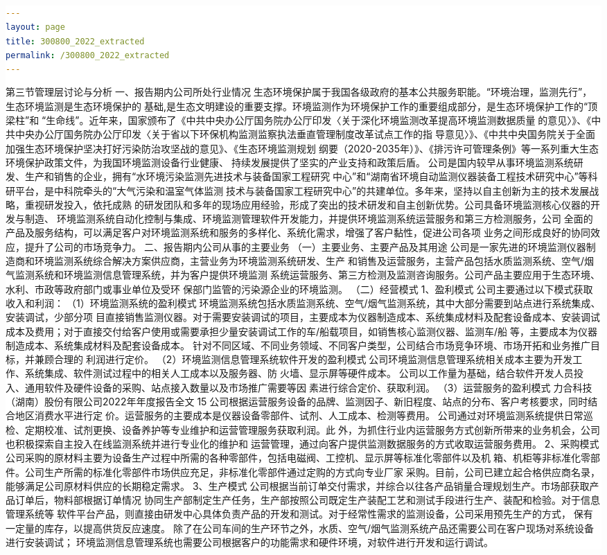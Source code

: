 ```yaml
---
layout: page
title: 300800_2022_extracted
permalink: /300800_2022_extracted
---
```


第三节管理层讨论与分析
一、报告期内公司所处行业情况
生态环境保护属于我国各级政府的基本公共服务职能。“环境治理，监测先行”，生态环境监测是生态环境保护的
基础,是生态文明建设的重要支撑。环境监测作为环境保护工作的重要组成部分，是生态环境保护工作的“顶梁柱”和
“生命线”。近年来，国家颁布了《中共中央办公厅国务院办公厅印发〈关于深化环境监测改革提高环境监测数据质量
的意见〉》、《中共中央办公厅国务院办公厅印发〈关于省以下环保机构监测监察执法垂直管理制度改革试点工作的指
导意见〉》、《中共中央国务院关于全面加强生态环境保护坚决打好污染防治攻坚战的意见》、《生态环境监测规划
纲要（2020-2035年）》、《排污许可管理条例》等一系列重大生态环境保护政策文件，为我国环境监测设备行业健康、
持续发展提供了坚实的产业支持和政策后盾。
公司是国内较早从事环境监测系统研发、生产和销售的企业，拥有“水环境污染监测先进技术与装备国家工程研究
中心”和“湖南省环境自动监测仪器装备工程技术研究中心”等科研平台，是中科院牵头的“大气污染和温室气体监测
技术与装备国家工程研究中心”的共建单位。多年来，坚持以自主创新为主的技术发展战略，重视研发投入，依托成熟
的研发团队和多年的现场应用经验，形成了突出的技术研发和自主创新优势。公司具备环境监测核心仪器的开发与制造、
环境监测系统自动化控制与集成、环境监测管理软件开发能力，并提供环境监测系统运营服务和第三方检测服务，公司
全面的产品及服务结构，可以满足客户对环境监测系统和服务的多样化、系统化需求，增强了客户黏性，促进公司各项
业务之间形成良好的协同效应，提升了公司的市场竞争力。
二、报告期内公司从事的主要业务
（一）主要业务、主要产品及其用途
公司是一家先进的环境监测仪器制造商和环境监测系统综合解决方案供应商，主营业务为环境监测系统研发、生产
和销售及运营服务，主营产品包括水质监测系统、空气/烟气监测系统和环境监测信息管理系统，并为客户提供环境监测
系统运营服务、第三方检测及监测咨询服务。公司产品主要应用于生态环境、水利、市政等政府部门或事业单位及受环
保部门监管的污染源企业的环境监测。
（二）经营模式
1、盈利模式
公司主要通过以下模式获取收入和利润：
（1）环境监测系统的盈利模式
环境监测系统包括水质监测系统、空气/烟气监测系统，其中大部分需要到站点进行系统集成、安装调试，少部分项
目直接销售监测仪器。对于需要安装调试的项目，主要成本为仪器制造成本、系统集成材料及配套设备成本、安装调试
成本及费用；对于直接交付给客户使用或需要承担少量安装调试工作的车/船载项目，如销售核心监测仪器、监测车/船
等，主要成本为仪器制造成本、系统集成材料及配套设备成本。
针对不同区域、不同业务领域、不同客户类型，公司结合市场竞争环境、市场开拓和业务推广目标，并兼顾合理的
利润进行定价。
（2）环境监测信息管理系统软件开发的盈利模式
公司环境监测信息管理系统相关成本主要为开发工作、系统集成、软件测试过程中的相关人工成本以及服务器、防
火墙、显示屏等硬件成本。
公司以工作量为基础，结合软件开发人员投入、通用软件及硬件设备的采购、站点接入数量以及市场推广需要等因
素进行综合定价、获取利润。
（3）运营服务的盈利模式
力合科技（湖南）股份有限公司2022年年度报告全文
15
公司根据运营服务设备的品牌、监测因子、新旧程度、站点的分布、客户考核要求，同时结合地区消费水平进行定
价。运营服务的主要成本是仪器设备零部件、试剂、人工成本、检测等费用。
公司通过对环境监测系统提供日常巡检、定期校准、试剂更换、设备养护等专业维护和运营管理服务获取利润。此
外，为抓住行业内运营服务方式创新所带来的业务机会，公司也积极探索自主投入在线监测系统并进行专业化的维护和
运营管理，通过向客户提供监测数据服务的方式收取运营服务费用。
2、采购模式
公司采购的原材料主要为设备生产过程中所需的各种零部件，包括电磁阀、工控机、显示屏等标准化零部件以及机
箱、机柜等非标准化零部件。公司生产所需的标准化零部件市场供应充足，非标准化零部件通过定购的方式向专业厂家
采购。目前，公司已建立起合格供应商名录，能够满足公司原材料供应的长期稳定需求。
3、生产模式
公司根据当前订单交付需求，并综合以往各产品销量合理规划生产。市场部获取产品订单后，物料部根据订单情况
协同生产部制定生产任务，生产部按照公司既定生产装配工艺和测试手段进行生产、装配和检验。对于信息管理系统等
软件平台产品，则直接由研发中心具体负责产品的开发和测试。对于经常性需求的监测设备，公司采用预先生产的方式，
保有一定量的库存，以提高供货反应速度。
除了在公司车间的生产环节之外，水质、空气/烟气监测系统产品还需要公司在客户现场对系统设备进行安装调试；
环境监测信息管理系统也需要公司根据客户的功能需求和硬件环境，对软件进行开发和运行调试。